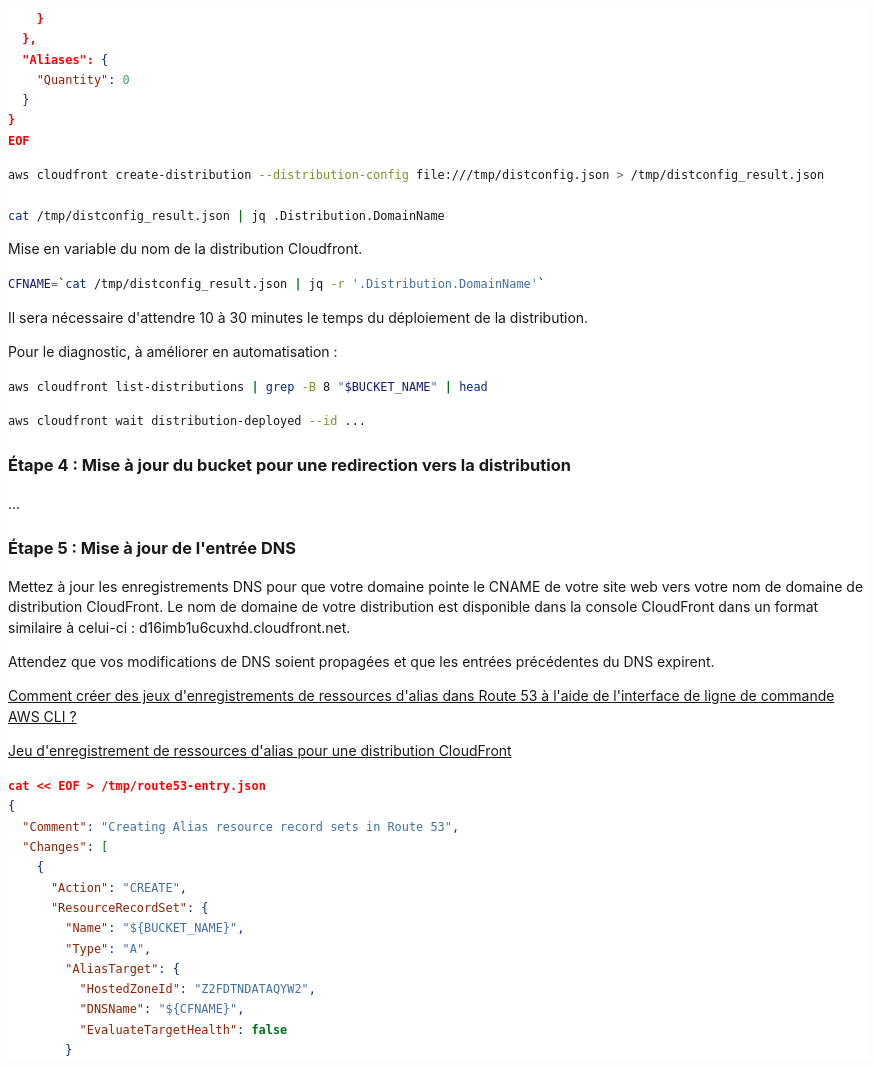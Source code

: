 ```json
    }
  },
  "Aliases": {
    "Quantity": 0
  }
}
EOF
```

```bash
aws cloudfront create-distribution --distribution-config file:///tmp/distconfig.json > /tmp/distconfig_result.json

cat /tmp/distconfig_result.json | jq .Distribution.DomainName
```

Mise en variable du nom de la distribution Cloudfront.

```bash
CFNAME=`cat /tmp/distconfig_result.json | jq -r '.Distribution.DomainName'`
```

Il sera nécessaire d'attendre 10 à 30 minutes le temps du déploiement de la distribution.

Pour le diagnostic, à améliorer en automatisation :

```bash
aws cloudfront list-distributions | grep -B 8 "$BUCKET_NAME" | head
```

```bash
aws cloudfront wait distribution-deployed --id ...
```

### Étape 4 : Mise à jour du bucket pour une redirection vers la distribution

...


### Étape 5 : Mise à jour de l'entrée DNS

Mettez à jour les enregistrements DNS pour que votre domaine pointe le CNAME de votre site web vers votre nom de domaine de distribution CloudFront. Le nom de domaine de votre distribution est disponible dans la console CloudFront dans un format similaire à celui-ci : d16imb1u6cuxhd.cloudfront.net.

Attendez que vos modifications de DNS soient propagées et que les entrées précédentes du DNS expirent.

[Comment créer des jeux d'enregistrements de ressources d'alias dans Route 53 à l'aide de l'interface de ligne de commande AWS CLI ?](https://aws.amazon.com/fr/premiumsupport/knowledge-center/alias-resource-record-set-route53-cli/)

[Jeu d'enregistrement de ressources d'alias pour une distribution CloudFront](https://docs.aws.amazon.com/fr_fr/AWSCloudFormation/latest/UserGuide/quickref-route53.html#w2ab1c17c23c81c11)

```json
cat << EOF > /tmp/route53-entry.json
{
  "Comment": "Creating Alias resource record sets in Route 53",
  "Changes": [
    {
      "Action": "CREATE",
      "ResourceRecordSet": {
        "Name": "${BUCKET_NAME}",
        "Type": "A",
        "AliasTarget": {
          "HostedZoneId": "Z2FDTNDATAQYW2",
          "DNSName": "${CFNAME}",
          "EvaluateTargetHealth": false
        }
```